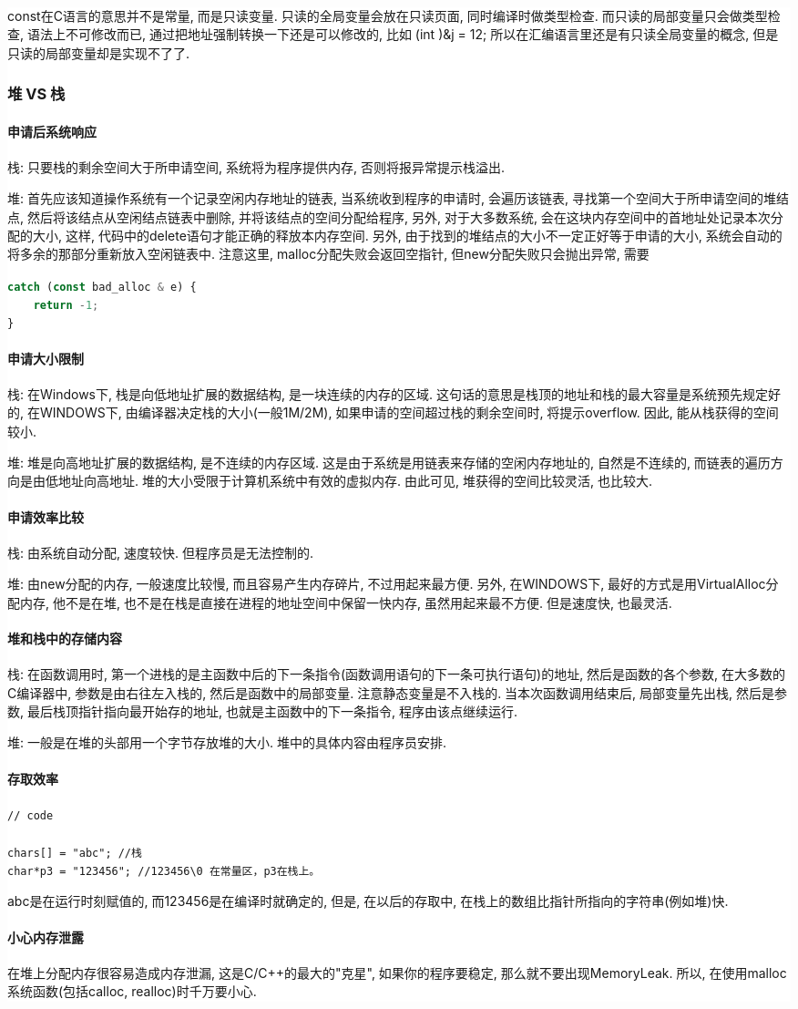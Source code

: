 const在C语言的意思并不是常量, 而是只读变量. 只读的全局变量会放在只读页面, 同时编译时做类型检查. 而只读的局部变量只会做类型检查, 语法上不可修改而已, 通过把地址强制转换一下还是可以修改的, 比如 (int )&j = 12; 所以在汇编语言里还是有只读全局变量的概念, 但是只读的局部变量却是实现不了了.

### 堆 VS 栈

#### 申请后系统响应

栈: 只要栈的剩余空间大于所申请空间, 系统将为程序提供内存, 否则将报异常提示栈溢出.

堆: 首先应该知道操作系统有一个记录空闲内存地址的链表, 当系统收到程序的申请时, 会遍历该链表, 寻找第一个空间大于所申请空间的堆结点, 然后将该结点从空闲结点链表中删除, 并将该结点的空间分配给程序, 另外, 对于大多数系统, 会在这块内存空间中的首地址处记录本次分配的大小, 这样, 代码中的delete语句才能正确的释放本内存空间. 另外, 由于找到的堆结点的大小不一定正好等于申请的大小, 系统会自动的将多余的那部分重新放入空闲链表中. 
注意这里, malloc分配失败会返回空指针, 但new分配失败只会抛出异常, 需要

``` js
catch (const bad_alloc & e) {
    return -1;
}
```

#### 申请大小限制

栈: 在Windows下, 栈是向低地址扩展的数据结构, 是一块连续的内存的区域. 这句话的意思是栈顶的地址和栈的最大容量是系统预先规定好的, 在WINDOWS下, 由编译器决定栈的大小(一般1M/2M), 如果申请的空间超过栈的剩余空间时, 将提示overflow. 因此, 能从栈获得的空间较小.

堆: 堆是向高地址扩展的数据结构, 是不连续的内存区域. 这是由于系统是用链表来存储的空闲内存地址的, 自然是不连续的, 而链表的遍历方向是由低地址向高地址. 堆的大小受限于计算机系统中有效的虚拟内存. 由此可见, 堆获得的空间比较灵活, 也比较大.

#### 申请效率比较

栈: 由系统自动分配, 速度较快. 但程序员是无法控制的.

堆: 由new分配的内存, 一般速度比较慢, 而且容易产生内存碎片, 不过用起来最方便. 另外, 在WINDOWS下, 最好的方式是用VirtualAlloc分配内存, 他不是在堆, 也不是在栈是直接在进程的地址空间中保留一快内存, 虽然用起来最不方便. 但是速度快, 也最灵活.

#### 堆和栈中的存储内容

栈: 在函数调用时, 第一个进栈的是主函数中后的下一条指令(函数调用语句的下一条可执行语句)的地址, 然后是函数的各个参数, 在大多数的C编译器中, 参数是由右往左入栈的, 然后是函数中的局部变量. 注意静态变量是不入栈的. 当本次函数调用结束后, 局部变量先出栈, 然后是参数, 最后栈顶指针指向最开始存的地址, 也就是主函数中的下一条指令, 程序由该点继续运行.

堆: 一般是在堆的头部用一个字节存放堆的大小. 堆中的具体内容由程序员安排.

#### 存取效率

``` code
// code

chars[] = "abc"; //栈 
char*p3 = "123456"; //123456\0 在常量区，p3在栈上。
```

abc是在运行时刻赋值的, 而123456是在编译时就确定的, 但是, 在以后的存取中, 在栈上的数组比指针所指向的字符串(例如堆)快.

#### 小心内存泄露

在堆上分配内存很容易造成内存泄漏, 这是C/C++的最大的"克星", 如果你的程序要稳定, 那么就不要出现MemoryLeak. 所以, 在使用malloc系统函数(包括calloc, realloc)时千万要小心.

